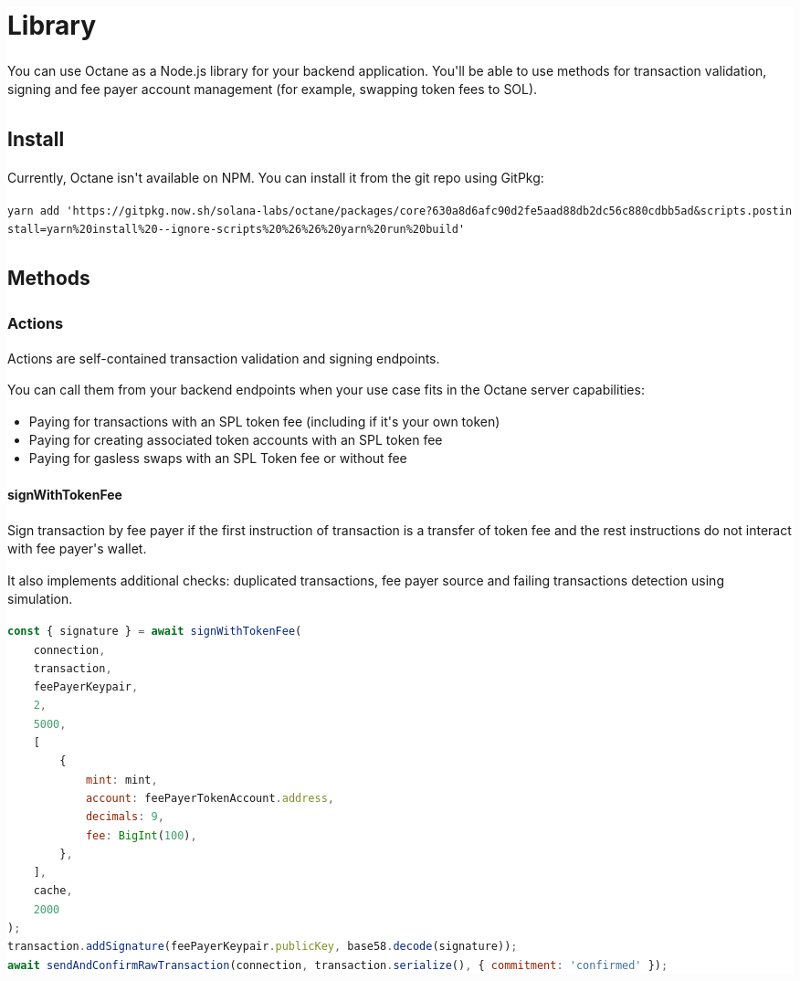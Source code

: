 # Library

You can use Octane as a Node.js library for your backend application. You'll be able to use methods for transaction validation, signing and fee payer account management (for example, swapping token fees to SOL).

## Install

Currently, Octane isn't available on NPM. You can install it from the git repo using GitPkg:

```
yarn add 'https://gitpkg.now.sh/solana-labs/octane/packages/core?630a8d6afc90d2fe5aad88db2dc56c880cdbb5ad&scripts.postinstall=yarn%20install%20--ignore-scripts%20%26%26%20yarn%20run%20build'
```

## Methods

### Actions

Actions are self-contained transaction validation and signing endpoints.

You can call them from your backend endpoints when your use case fits in the Octane server capabilities:
* Paying for transactions with an SPL token fee (including if it's your own token)
* Paying for creating associated token accounts with an SPL token fee
* Paying for gasless swaps with an SPL Token fee or without fee

#### signWithTokenFee

Sign transaction by fee payer if the first instruction of transaction is a transfer of token fee and the rest instructions do not interact with fee payer's wallet.

It also implements additional checks: duplicated transactions, fee payer source and failing transactions detection using simulation.

```javascript
const { signature } = await signWithTokenFee(
    connection,
    transaction,
    feePayerKeypair,
    2,
    5000,
    [
        {
            mint: mint,
            account: feePayerTokenAccount.address,
            decimals: 9,
            fee: BigInt(100),
        },
    ],
    cache,
    2000
);
transaction.addSignature(feePayerKeypair.publicKey, base58.decode(signature));
await sendAndConfirmRawTransaction(connection, transaction.serialize(), { commitment: 'confirmed' });
```
